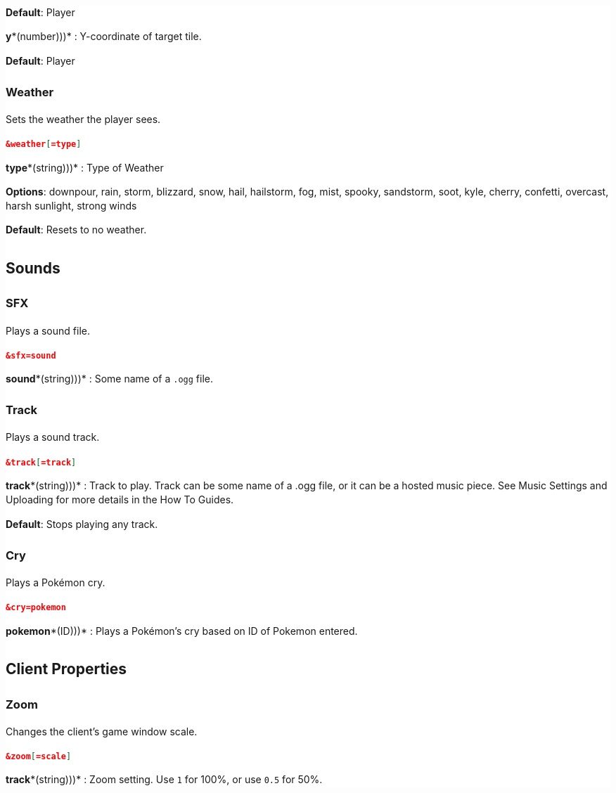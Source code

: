 **Default**: Player

**y***(number)))*
: Y-coordinate of target tile.

**Default**: Player

### Weather
Sets the weather the player sees.
```json
&weather[=type]
```
**type***(string)))*
: Type of Weather

**Options**: downpour, rain, storm, blizzard, snow, hail, hailstorm, fog, mist, spooky, sandstorm, soot, kyle, cherry, confetti, overcast, harsh sunlight, strong winds

**Default**: Resets to no weather.

## Sounds

### SFX
Plays a sound file.
```json
&sfx=sound
```
**sound***(string)))*
: Some name of a `.ogg` file.

### Track
Plays a sound track.
```json
&track[=track]
```
**track***(string)))*
: Track to play. Track can be some name of a .ogg file, or it can be a hosted music piece. See Music Settings and Uploading for more details in the How To Guides. 

**Default**: Stops playing any track.

### Cry
Plays a Pokémon cry.
```json
&cry=pokemon
```
**pokemon***(ID)))*
: Plays a Pokémon’s cry based on ID of Pokemon entered.

## Client Properties

### Zoom
Changes the client’s game window scale.
```json
&zoom[=scale]
```
**track***(string)))*
: Zoom setting. Use `1` for 100%, or use `0.5` for 50%.
